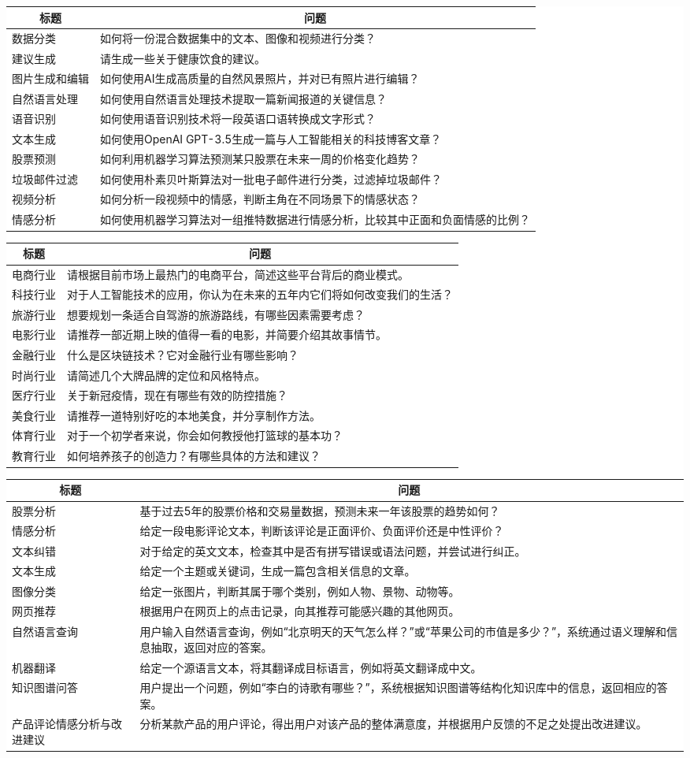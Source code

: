 | 标题                         | 问题                                                                                                 |
|------------------------------|------------------------------------------------------------------------------------------------------|
| 数据分类                     | 如何将一份混合数据集中的文本、图像和视频进行分类？                                                    |
| 建议生成                     | 请生成一些关于健康饮食的建议。                                                                         |
| 图片生成和编辑               | 如何使用AI生成高质量的自然风景照片，并对已有照片进行编辑？                                             |
| 自然语言处理                 | 如何使用自然语言处理技术提取一篇新闻报道的关键信息？                                                |
| 语音识别                     | 如何使用语音识别技术将一段英语口语转换成文字形式？                                                   |
| 文本生成                     | 如何使用OpenAI GPT-3.5生成一篇与人工智能相关的科技博客文章？                                          |
| 股票预测                     | 如何利用机器学习算法预测某只股票在未来一周的价格变化趋势？                                            |
| 垃圾邮件过滤                 | 如何使用朴素贝叶斯算法对一批电子邮件进行分类，过滤掉垃圾邮件？                                      |
| 视频分析                     | 如何分析一段视频中的情感，判断主角在不同场景下的情感状态？                                           |
| 情感分析                     | 如何使用机器学习算法对一组推特数据进行情感分析，比较其中正面和负面情感的比例？                      |

| 标题 | 问题 |
| --- | --- |
|电商行业 | 请根据目前市场上最热门的电商平台，简述这些平台背后的商业模式。|
|科技行业| 对于人工智能技术的应用，你认为在未来的五年内它们将如何改变我们的生活？|
|旅游行业|想要规划一条适合自驾游的旅游路线，有哪些因素需要考虑？|
|电影行业|请推荐一部近期上映的值得一看的电影，并简要介绍其故事情节。|
|金融行业|什么是区块链技术？它对金融行业有哪些影响？|
|时尚行业|请简述几个大牌品牌的定位和风格特点。|
|医疗行业|关于新冠疫情，现在有哪些有效的防控措施？|
|美食行业|请推荐一道特别好吃的本地美食，并分享制作方法。|
|体育行业|对于一个初学者来说，你会如何教授他打篮球的基本功？|
|教育行业|如何培养孩子的创造力？有哪些具体的方法和建议？|

| 标题                                  | 问题                                                                                                                                                                                                                                          |
| ------------------------------------- | --------------------------------------------------------------------------------------------------------------------------------------------------------------------------------------------------------------------------------------------- |
| 股票分析                              | 基于过去5年的股票价格和交易量数据，预测未来一年该股票的趋势如何？                                                                                                                                                                             |
| 情感分析                              | 给定一段电影评论文本，判断该评论是正面评价、负面评价还是中性评价？                                                                                                                                                                            |
| 文本纠错                              | 对于给定的英文文本，检查其中是否有拼写错误或语法问题，并尝试进行纠正。                                                                                                                                                                      |
| 文本生成                              | 给定一个主题或关键词，生成一篇包含相关信息的文章。                                                                                                                                                                                          |
| 图像分类                              | 给定一张图片，判断其属于哪个类别，例如人物、景物、动物等。                                                                                                                                                                                  |
| 网页推荐                              | 根据用户在网页上的点击记录，向其推荐可能感兴趣的其他网页。                                                                                                                                                                                  |
| 自然语言查询                          | 用户输入自然语言查询，例如“北京明天的天气怎么样？”或“苹果公司的市值是多少？”，系统通过语义理解和信息抽取，返回对应的答案。                                                                                                         |
| 机器翻译                              | 给定一个源语言文本，将其翻译成目标语言，例如将英文翻译成中文。                                                                                                                                                                                |
| 知识图谱问答                          | 用户提出一个问题，例如“李白的诗歌有哪些？”，系统根据知识图谱等结构化知识库中的信息，返回相应的答案。                                                                                                                                    |
| 产品评论情感分析与改进建议            | 分析某款产品的用户评论，得出用户对该产品的整体满意度，并根据用户反馈的不足之处提出改进建议。                                                                                                                                              |
